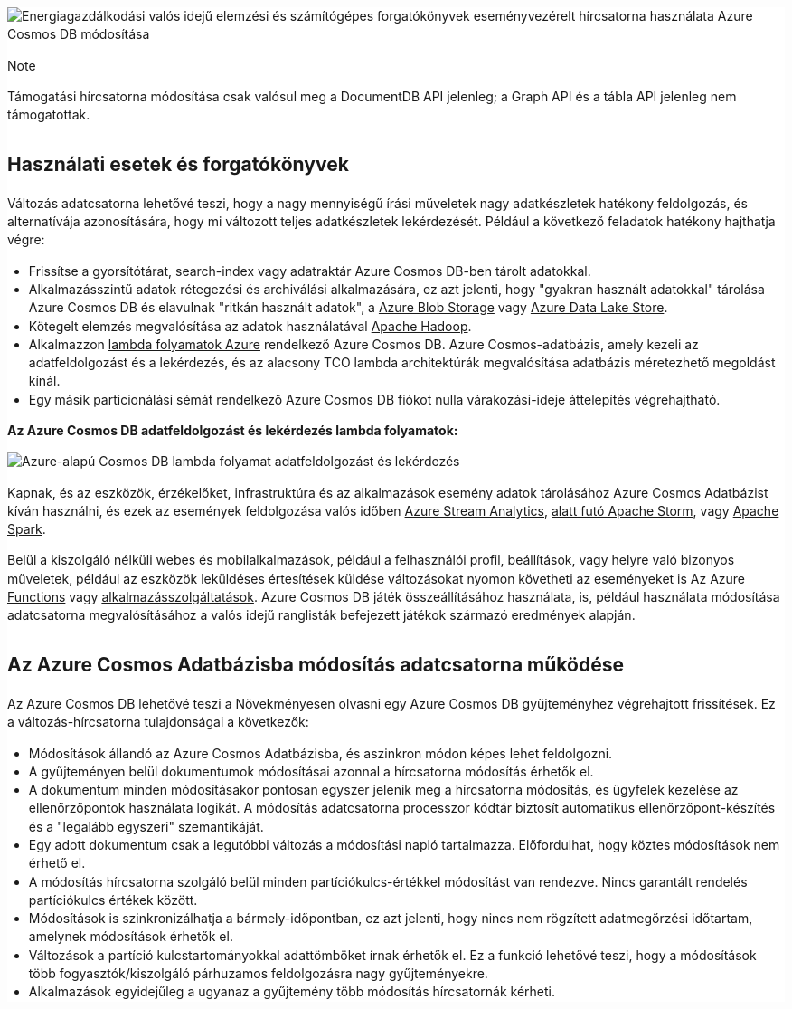 ![Energiagazdálkodási valós idejű elemzési és számítógépes forgatókönyvek eseményvezérelt hírcsatorna használata Azure Cosmos DB módosítása](./media/change-feed/changefeedoverview.png)

> [!NOTE]
> Támogatási hírcsatorna módosítása csak valósul meg a DocumentDB API jelenleg; a Graph API és a tábla API jelenleg nem támogatottak.

## <a name="use-cases-and-scenarios"></a>Használati esetek és forgatókönyvek
Változás adatcsatorna lehetővé teszi, hogy a nagy mennyiségű írási műveletek nagy adatkészletek hatékony feldolgozás, és alternatívája azonosítására, hogy mi változott teljes adatkészletek lekérdezését. Például a következő feladatok hatékony hajthatja végre:

* Frissítse a gyorsítótárat, search-index vagy adatraktár Azure Cosmos DB-ben tárolt adatokkal.
* Alkalmazásszintű adatok rétegezési és archiválási alkalmazására, ez azt jelenti, hogy "gyakran használt adatokkal" tárolása Azure Cosmos DB és elavulnak "ritkán használt adatok", a [Azure Blob Storage](../storage/common/storage-introduction.md) vagy [Azure Data Lake Store](../data-lake-store/data-lake-store-overview.md).
* Kötegelt elemzés megvalósítása az adatok használatával [Apache Hadoop](run-hadoop-with-hdinsight.md).
* Alkalmazzon [lambda folyamatok Azure](https://blogs.technet.microsoft.com/msuspartner/2016/01/27/azure-partner-community-big-data-advanced-analytics-and-lambda-architecture/) rendelkező Azure Cosmos DB. Azure Cosmos-adatbázis, amely kezeli az adatfeldolgozást és a lekérdezés, és az alacsony TCO lambda architektúrák megvalósítása adatbázis méretezhető megoldást kínál. 
* Egy másik particionálási sémát rendelkező Azure Cosmos DB fiókot nulla várakozási-ideje áttelepítés végrehajtható.

**Az Azure Cosmos DB adatfeldolgozást és lekérdezés lambda folyamatok:**

![Azure-alapú Cosmos DB lambda folyamat adatfeldolgozást és lekérdezés](./media/change-feed/lambda.png)

Kapnak, és az eszközök, érzékelőket, infrastruktúra és az alkalmazások esemény adatok tárolásához Azure Cosmos Adatbázist kíván használni, és ezek az események feldolgozása valós időben [Azure Stream Analytics](../stream-analytics/stream-analytics-documentdb-output.md), [alatt futó Apache Storm](../hdinsight/hdinsight-storm-overview.md), vagy [Apache Spark](../hdinsight/hdinsight-apache-spark-overview.md). 

Belül a [kiszolgáló nélküli](http://azure.com/serverless) webes és mobilalkalmazások, például a felhasználói profil, beállítások, vagy helyre való bizonyos műveletek, például az eszközök leküldéses értesítések küldése változásokat nyomon követheti az eseményeket is [ Az Azure Functions](../azure-functions/functions-bindings-documentdb.md) vagy [alkalmazásszolgáltatások](https://azure.microsoft.com/services/app-service/). Azure Cosmos DB játék összeállításához használata, is, például használata módosítása adatcsatorna megvalósításához a valós idejű ranglisták befejezett játékok származó eredmények alapján.

## <a name="how-change-feed-works-in-azure-cosmos-db"></a>Az Azure Cosmos Adatbázisba módosítás adatcsatorna működése
Az Azure Cosmos DB lehetővé teszi a Növekményesen olvasni egy Azure Cosmos DB gyűjteményhez végrehajtott frissítések. Ez a változás-hírcsatorna tulajdonságai a következők:

* Módosítások állandó az Azure Cosmos Adatbázisba, és aszinkron módon képes lehet feldolgozni.
* A gyűjteményen belül dokumentumok módosításai azonnal a hírcsatorna módosítás érhetők el.
* A dokumentum minden módosításakor pontosan egyszer jelenik meg a hírcsatorna módosítás, és ügyfelek kezelése az ellenőrzőpontok használata logikát. A módosítás adatcsatorna processzor kódtár biztosít automatikus ellenőrzőpont-készítés és a "legalább egyszeri" szemantikáját.
* Egy adott dokumentum csak a legutóbbi változás a módosítási napló tartalmazza. Előfordulhat, hogy köztes módosítások nem érhető el.
* A módosítás hírcsatorna szolgáló belül minden partíciókulcs-értékkel módosítást van rendezve. Nincs garantált rendelés partíciókulcs értékek között.
* Módosítások is szinkronizálhatja a bármely-időpontban, ez azt jelenti, hogy nincs nem rögzített adatmegőrzési időtartam, amelynek módosítások érhetők el.
* Változások a partíció kulcstartományokkal adattömböket írnak érhetők el. Ez a funkció lehetővé teszi, hogy a módosítások több fogyasztók/kiszolgáló párhuzamos feldolgozásra nagy gyűjteményekre.
* Alkalmazások egyidejűleg a ugyanaz a gyűjtemény több módosítás hírcsatornák kérheti.
